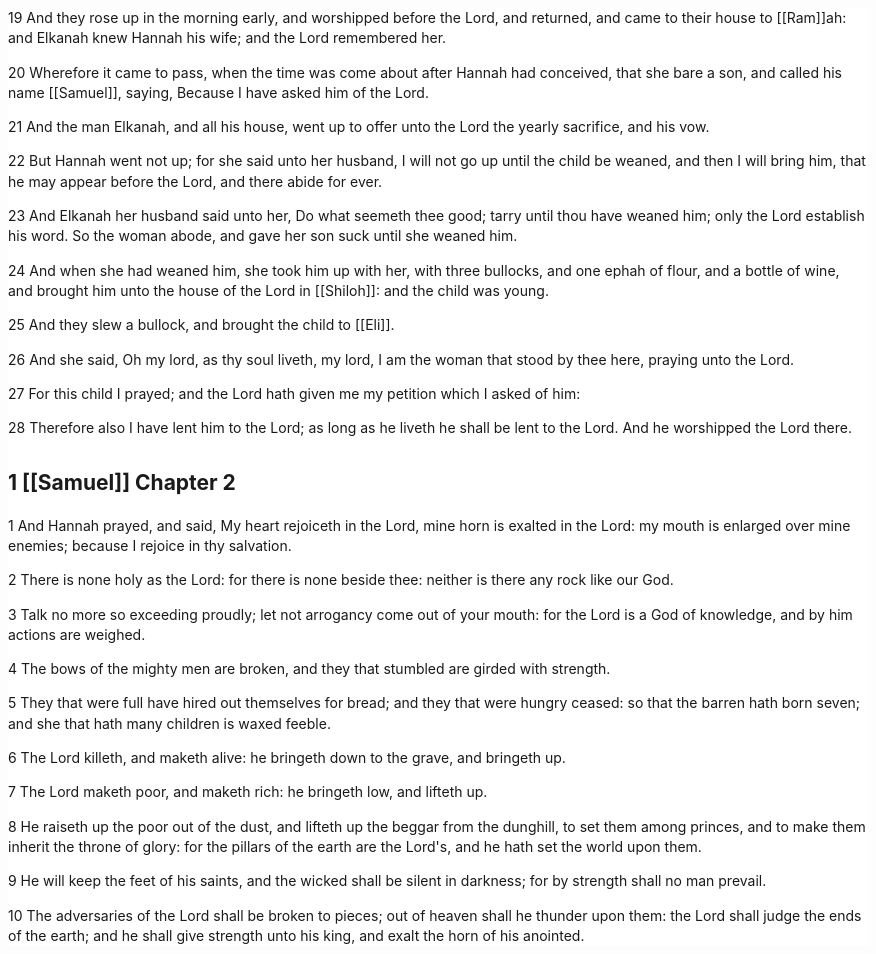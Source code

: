 19 And they rose up in the morning early, and worshipped before the Lord, and returned, and came to their house to [[Ram]]ah: and Elkanah knew Hannah his wife; and the Lord remembered her.

20 Wherefore it came to pass, when the time was come about after Hannah had conceived, that she bare a son, and called his name [[Samuel]], saying, Because I have asked him of the Lord.

21 And the man Elkanah, and all his house, went up to offer unto the Lord the yearly sacrifice, and his vow.

22 But Hannah went not up; for she said unto her husband, I will not go up until the child be weaned, and then I will bring him, that he may appear before the Lord, and there abide for ever.

23 And Elkanah her husband said unto her, Do what seemeth thee good; tarry until thou have weaned him; only the Lord establish his word. So the woman abode, and gave her son suck until she weaned him.

24 And when she had weaned him, she took him up with her, with three bullocks, and one ephah of flour, and a bottle of wine, and brought him unto the house of the Lord in [[Shiloh]]: and the child was young.

25 And they slew a bullock, and brought the child to [[Eli]].

26 And she said, Oh my lord, as thy soul liveth, my lord, I am the woman that stood by thee here, praying unto the Lord.

27 For this child I prayed; and the Lord hath given me my petition which I asked of him:

28 Therefore also I have lent him to the Lord; as long as he liveth he shall be lent to the Lord. And he worshipped the Lord there.


## 1 [[Samuel]] Chapter 2

1 And Hannah prayed, and said, My heart rejoiceth in the Lord, mine horn is exalted in the Lord: my mouth is enlarged over mine enemies; because I rejoice in thy salvation.

2 There is none holy as the Lord: for there is none beside thee: neither is there any rock like our God.

3 Talk no more so exceeding proudly; let not arrogancy come out of your mouth: for the Lord is a God of knowledge, and by him actions are weighed.

4 The bows of the mighty men are broken, and they that stumbled are girded with strength.

5 They that were full have hired out themselves for bread; and they that were hungry ceased: so that the barren hath born seven; and she that hath many children is waxed feeble.

6 The Lord killeth, and maketh alive: he bringeth down to the grave, and bringeth up.

7 The Lord maketh poor, and maketh rich: he bringeth low, and lifteth up.

8 He raiseth up the poor out of the dust, and lifteth up the beggar from the dunghill, to set them among princes, and to make them inherit the throne of glory: for the pillars of the earth are the Lord's, and he hath set the world upon them.

9 He will keep the feet of his saints, and the wicked shall be silent in darkness; for by strength shall no man prevail.

10 The adversaries of the Lord shall be broken to pieces; out of heaven shall he thunder upon them: the Lord shall judge the ends of the earth; and he shall give strength unto his king, and exalt the horn of his anointed.
